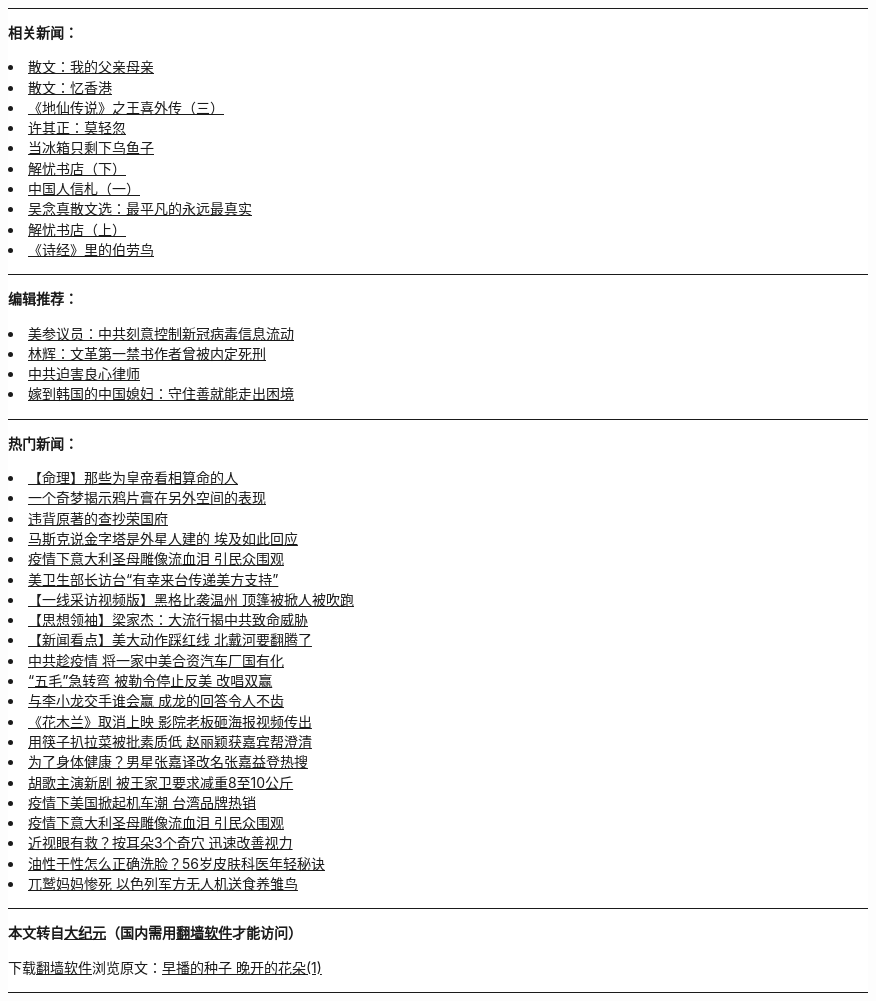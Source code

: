 <hr>


<strong>相关新闻：</strong>
<li><a href="/gb/20/7/31/n12298031.md#1">散文：我的父亲母亲</a></li>
<li><a href="/gb/20/7/25/n12283826.md#1">散文：忆香港</a></li>
<li><a href="/gb/20/7/16/n12261095.md#1">《地仙传说》之王喜外传（三）</a></li>
<li><a href="/gb/20/7/9/n12244609.md#1">许其正：莫轻忽</a></li>
<li><a href="/gb/20/7/6/n12235120.md#1">当冰箱只剩下乌鱼子</a></li>
<li><a href="/gb/20/7/6/n12235077.md#1">解忧书店（下）</a></li>
<li><a href="/gb/20/7/7/n12239408.md#1">中国人信札（一）</a></li>
<li><a href="/gb/20/7/6/n12235100.md#1">吴念真散文选：最平凡的永远最真实</a></li>
<li><a href="/gb/20/7/6/n12235069.md#1">解忧书店（上）</a></li>
<li><a href="/gb/20/7/5/n12234362.md#1">《诗经》里的伯劳鸟</a></li>
<hr>


<strong>编辑推荐：</strong>
<li><a href="/gb/20/2/22/n11887949.md#1">美参议员：中共刻意控制新冠病毒信息流动</a></li>
<li><a href="/gb/17/11/20/n9870365.md#1" target="_blank">林辉：文革第一禁书作者曾被内定死刑</a></li><li><a href="/gb/9/2/9/n2422991.md?dfh#1" target="_blank">中共迫害良心律师</a></li><li><a href="/gb/19/7/15/n11385671.md#1" target="_blank">嫁到韩国的中国媳妇：守住善就能走出困境</a></li>
<hr>

<strong>热门新闻：</strong>
<li><a href="/gb/20/2/14/n11869302.md#1">【命理】那些为皇帝看相算命的人</a></li>
<li><a href="/gb/20/8/2/n12301623.md#1">一个奇梦揭示鸦片膏在另外空间的表现</a></li>
<li><a href="/gb/20/6/1/n12153439.md#1">违背原著的查抄荣国府</a></li>
<li><a href="/gb/20/8/5/n12308038.md#1">马斯克说金字塔是外星人建的 埃及如此回应</a></li>
<li><a href="/gb/20/8/9/n12317099.md#1">疫情下意大利圣母雕像流血泪 引民众围观</a></li>
<li><a href="/gb/20/8/9/n12318309.md#1">美卫生部长访台“有幸来台传递美方支持”</a></li>
<li><a href="/gb/20/8/9/n12317732.md#1">【一线采访视频版】黑格比袭温州 顶篷被掀人被吹跑</a></li>
<li><a href="/gb/20/4/29/n12071356.md#1">【思想领袖】梁家杰：大流行揭中共致命威胁</a></li>
<li><a href="/gb/20/8/7/n12314680.md#1">【新闻看点】美大动作踩红线 北戴河要翻腾了</a></li>
<li><a href="/gb/20/8/8/n12316242.md#1">中共趁疫情 将一家中美合资汽车厂国有化</a></li>
<li><a href="/gb/20/8/8/n12316455.md#1">“五毛”急转弯 被勒令停止反美 改唱双赢</a></li>
<li><a href="/gb/20/8/9/n12318283.md#1">与李小龙交手谁会赢 成龙的回答令人不齿</a></li>
<li><a href="/gb/20/8/7/n12314648.md#1">《花木兰》取消上映 影院老板砸海报视频传出</a></li>
<li><a href="/gb/20/8/9/n12317932.md#1">用筷子扒拉菜被批素质低 赵丽颖获嘉宾帮澄清</a></li>
<li><a href="/gb/20/8/7/n12314970.md#1">为了身体健康？男星张嘉译改名张嘉益登热搜</a></li>
<li><a href="/gb/20/8/9/n12318111.md#1">胡歌主演新剧 被王家卫要求减重8至10公斤</a></li>
<li><a href="/gb/20/8/8/n12315862.md#1">疫情下美国掀起机车潮 台湾品牌热销</a></li>
<li><a href="/gb/20/8/9/n12317099.md#1">疫情下意大利圣母雕像流血泪 引民众围观</a></li>
<li><a href="/gb/20/8/6/n12311997.md#1">近视眼有救？按耳朵3个奇穴 迅速改善视力</a></li>
<li><a href="/gb/20/8/7/n12314421.md#1">油性干性怎么正确洗脸？56岁皮肤科医年轻秘诀</a></li>
<li><a href="/gb/20/8/8/n12315726.md#1">兀鹫妈妈惨死 以色列军方无人机送食养雏鸟</a></li>
<hr>

<strong>本文转自<a href="https://www.epochtimes.com">大纪元</a>（国内需用<a href="https://github.com/bannedbook/fanqiang/wiki">翻墙软件</a>才能访问）</strong><p>下载<a href="https://github.com/bannedbook/fanqiang/wiki">翻墙软件</a>浏览原文：<a href="https://www.epochtimes.com/gb/4/10/30/n704174.htm">早播的种子 晚开的花朵(1)</a></p><hr>
